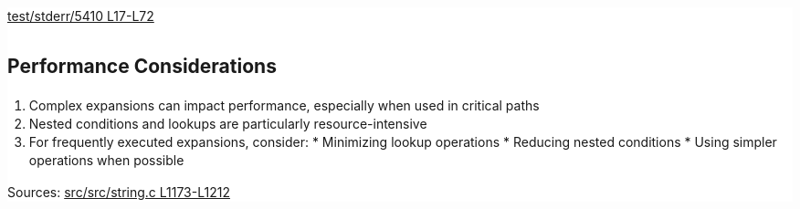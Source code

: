  [test/stderr/5410 L17-L72](https://github.com/Exim/exim/blob/29568b25/test/stderr/5410#L17-L72)

## Performance Considerations

1. Complex expansions can impact performance, especially when used in critical paths
2. Nested conditions and lookups are particularly resource-intensive
3. For frequently executed expansions, consider: * Minimizing lookup operations * Reducing nested conditions * Using simpler operations when possible

Sources: [src/src/string.c L1173-L1212](https://github.com/Exim/exim/blob/29568b25/src/src/string.c#L1173-L1212)